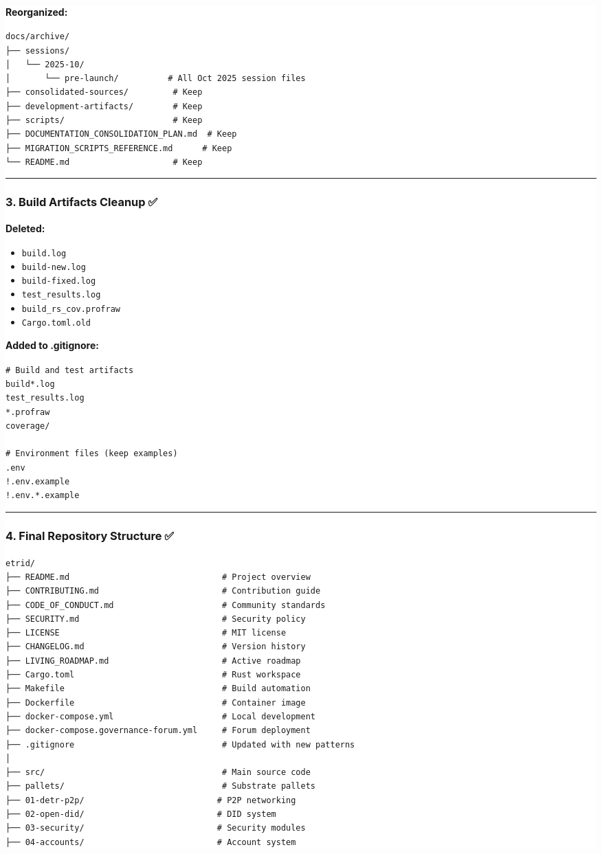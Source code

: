 **Reorganized:**
```
docs/archive/
├── sessions/
│   └── 2025-10/
│       └── pre-launch/          # All Oct 2025 session files
├── consolidated-sources/         # Keep
├── development-artifacts/        # Keep
├── scripts/                      # Keep
├── DOCUMENTATION_CONSOLIDATION_PLAN.md  # Keep
├── MIGRATION_SCRIPTS_REFERENCE.md      # Keep
└── README.md                     # Keep
```

---

### 3. Build Artifacts Cleanup ✅

**Deleted:**
- `build.log`
- `build-new.log`
- `build-fixed.log`
- `test_results.log`
- `build_rs_cov.profraw`
- `Cargo.toml.old`

**Added to .gitignore:**
```gitignore
# Build and test artifacts
build*.log
test_results.log
*.profraw
coverage/

# Environment files (keep examples)
.env
!.env.example
!.env.*.example
```

---

### 4. Final Repository Structure ✅

```
etrid/
├── README.md                               # Project overview
├── CONTRIBUTING.md                         # Contribution guide
├── CODE_OF_CONDUCT.md                      # Community standards
├── SECURITY.md                             # Security policy
├── LICENSE                                 # MIT license
├── CHANGELOG.md                            # Version history
├── LIVING_ROADMAP.md                       # Active roadmap
├── Cargo.toml                              # Rust workspace
├── Makefile                                # Build automation
├── Dockerfile                              # Container image
├── docker-compose.yml                      # Local development
├── docker-compose.governance-forum.yml     # Forum deployment
├── .gitignore                              # Updated with new patterns
│
├── src/                                    # Main source code
├── pallets/                                # Substrate pallets
├── 01-detr-p2p/                           # P2P networking
├── 02-open-did/                           # DID system
├── 03-security/                           # Security modules
├── 04-accounts/                           # Account system
```
